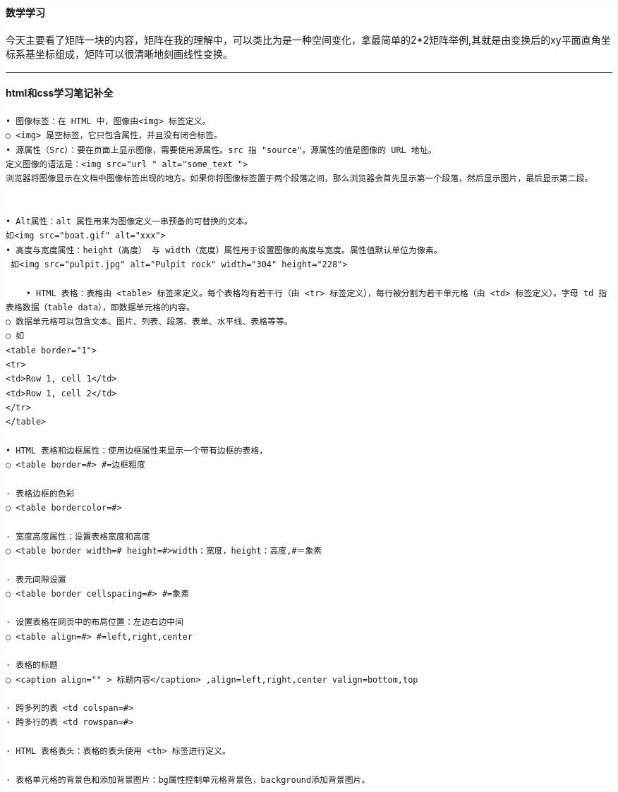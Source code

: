 #### 数学学习
  今天主要看了矩阵一块的内容，矩阵在我的理解中，可以类比为是一种空间变化，拿最简单的2*2矩阵举例,其就是由变换后的xy平面直角坐标系基坐标组成，矩阵可以很清晰地刻画线性变换。

  ---
#### html和css学习笔记补全

	• 图像标签：在 HTML 中，图像由<img> 标签定义。
	○ <img> 是空标签，它只包含属性，并且没有闭合标签。
	• 源属性（Src）：要在页面上显示图像，需要使用源属性。src 指 "source"。源属性的值是图像的 URL 地址。
    定义图像的语法是：<img src="url " alt="some_text ">
    浏览器将图像显示在文档中图像标签出现的地方。如果你将图像标签置于两个段落之间，那么浏览器会首先显示第一个段落，然后显示图片，最后显示第二段。


	• Alt属性：alt 属性用来为图像定义一串预备的可替换的文本。
	如<img src="boat.gif" alt="xxx">
	• 高度与宽度属性：height（高度） 与 width（宽度）属性用于设置图像的高度与宽度。属性值默认单位为像素。
     如<img src="pulpit.jpg" alt="Pulpit rock" width="304" height="228">

     	• HTML 表格：表格由 <table> 标签来定义。每个表格均有若干行（由 <tr> 标签定义），每行被分割为若干单元格（由 <td> 标签定义）。字母 td 指表格数据（table data），即数据单元格的内容。
	○ 数据单元格可以包含文本、图片、列表、段落、表单、水平线、表格等等。
	○ 如
	<table border="1"> 
	<tr> 
	<td>Row 1, cell 1</td> 
	<td>Row 1, cell 2</td> 
	</tr> 
	</table>

	• HTML 表格和边框属性：使用边框属性来显示一个带有边框的表格，
	○ <table border=#> #=边框粗度
	
	· 表格边框的色彩 
	○ <table bordercolor=#>

	· 宽度高度属性：设置表格宽度和高度
	○ <table border width=# height=#>width：宽度，height：高度,#＝象素

	· 表元间隙设置
	○ <table border cellspacing=#> #=象素

	· 设置表格在网页中的布局位置：左边右边中间
	○ <table align=#> #=left,right,center

	· 表格的标题
	○ <caption align="" > 标题内容</caption> ,align=left,right,center valign=bottom,top

	· 跨多列的表 <td colspan=#>
	· 跨多行的表 <td rowspan=#>
	
	· HTML 表格表头：表格的表头使用 <th> 标签进行定义。
	
	· 表格单元格的背景色和添加背景图片：bg属性控制单元格背景色，background添加背景图片。

